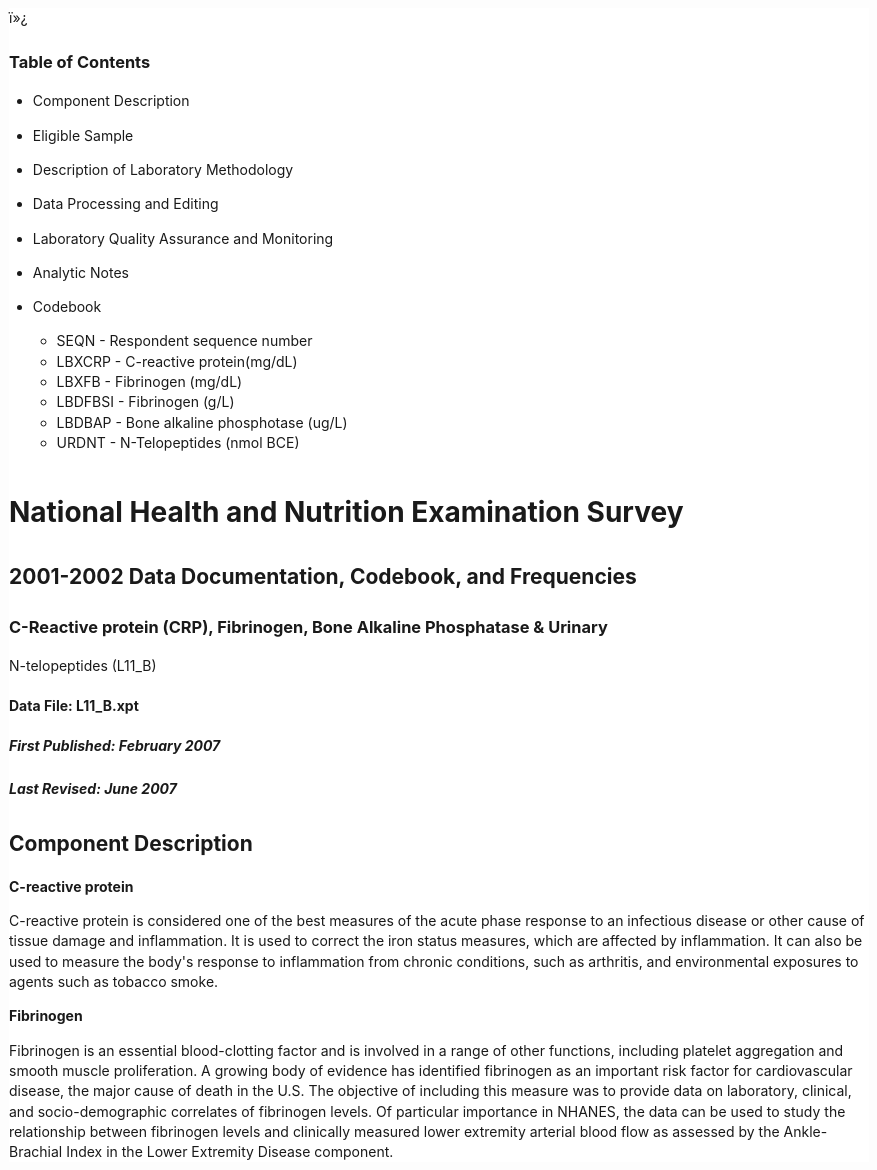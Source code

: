 ï»¿

### Table of Contents

  * Component Description
  * Eligible Sample
  * Description of Laboratory Methodology
  * Data Processing and Editing
  * Laboratory Quality Assurance and Monitoring
  * Analytic Notes
  * Codebook

    * SEQN - Respondent sequence number
    * LBXCRP - C-reactive protein(mg/dL)
    * LBXFB - Fibrinogen (mg/dL)
    * LBDFBSI - Fibrinogen (g/L)
    * LBDBAP - Bone alkaline phosphotase (ug/L)
    * URDNT - N-Telopeptides (nmol BCE)

# National Health and Nutrition Examination Survey

## 2001-2002 Data Documentation, Codebook, and Frequencies

### C-Reactive protein (CRP), Fibrinogen, Bone Alkaline Phosphatase & Urinary
N-telopeptides (L11_B)

####  Data File: L11_B.xpt

#####  First Published: February 2007

#####  Last Revised: June 2007

## Component Description

**C-reactive protein**

C-reactive protein is considered one of the best measures of the acute phase
response to an infectious disease or other cause of tissue damage and
inflammation. It is used to correct the iron status measures, which are
affected by inflammation. It can also be used to measure the body's response
to inflammation from chronic conditions, such as arthritis, and environmental
exposures to agents such as tobacco smoke.

**Fibrinogen**

Fibrinogen is an essential blood-clotting factor and is involved in a range of
other functions, including platelet aggregation and smooth muscle
proliferation. A growing body of evidence has identified fibrinogen as an
important risk factor for cardiovascular disease, the major cause of death in
the U.S. The objective of including this measure was to provide data on
laboratory, clinical, and socio-demographic correlates of fibrinogen levels.
Of particular importance in NHANES, the data can be used to study the
relationship between fibrinogen levels and clinically measured lower extremity
arterial blood flow as assessed by the Ankle-Brachial Index in the Lower
Extremity Disease component.
